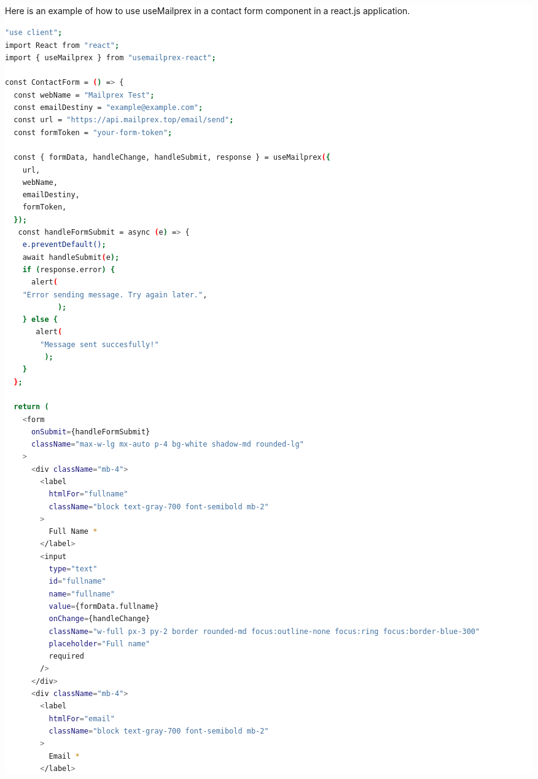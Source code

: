 Here is an example of how to use useMailprex in a contact form component in a react.js application.


```bash
"use client";
import React from "react";
import { useMailprex } from "usemailprex-react";

const ContactForm = () => {
  const webName = "Mailprex Test";
  const emailDestiny = "example@example.com";
  const url = "https://api.mailprex.top/email/send";
  const formToken = "your-form-token";

  const { formData, handleChange, handleSubmit, response } = useMailprex({
    url,
    webName,
    emailDestiny,
    formToken,
  });
   const handleFormSubmit = async (e) => {
    e.preventDefault();
    await handleSubmit(e);
    if (response.error) {
      alert(
    "Error sending message. Try again later.",
            );
    } else {
       alert( 
        "Message sent succesfully!"
         );
    }
  };

  return (
    <form
      onSubmit={handleFormSubmit}
      className="max-w-lg mx-auto p-4 bg-white shadow-md rounded-lg"
    >
      <div className="mb-4">
        <label
          htmlFor="fullname"
          className="block text-gray-700 font-semibold mb-2"
        >
          Full Name *
        </label>
        <input
          type="text"
          id="fullname"
          name="fullname"
          value={formData.fullname}
          onChange={handleChange}
          className="w-full px-3 py-2 border rounded-md focus:outline-none focus:ring focus:border-blue-300"
          placeholder="Full name"
          required
        />
      </div>
      <div className="mb-4">
        <label
          htmlFor="email"
          className="block text-gray-700 font-semibold mb-2"
        >
          Email *
        </label>
```